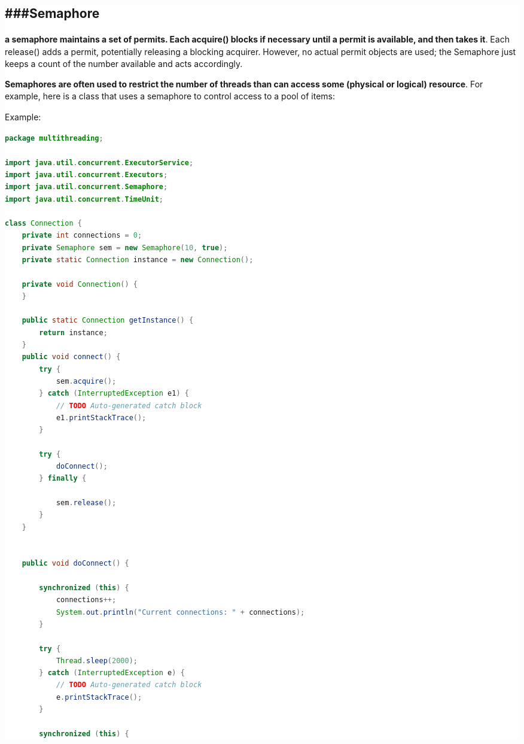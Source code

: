 
###Semaphore
---

**a semaphore maintains a set of permits. Each acquire() blocks if necessary until a permit is available, and then takes it**. Each release() adds a permit, potentially releasing a blocking acquirer. However, no actual permit objects are used; the Semaphore just keeps a count of the number available and acts accordingly.

**Semaphores are often used to restrict the number of threads than can access some (physical or logical) resource**. For example, here is a class that uses a semaphore to control access to a pool of items:

Example:

```java
package multithreading;

import java.util.concurrent.ExecutorService;
import java.util.concurrent.Executors;
import java.util.concurrent.Semaphore;
import java.util.concurrent.TimeUnit;

class Connection {
    private int connections = 0;
    private Semaphore sem = new Semaphore(10, true);
    private static Connection instance = new Connection();

    private void Connection() {
    }

    public static Connection getInstance() {
        return instance;
    }
    public void connect() {
        try {
            sem.acquire();
        } catch (InterruptedException e1) {
            // TODO Auto-generated catch block
            e1.printStackTrace();
        }
        
        try {
            doConnect();
        } finally {
            
            sem.release();
        }
    }


    public void doConnect() {

        synchronized (this) {
            connections++;
            System.out.println("Current connections: " + connections);
        }

        try {
            Thread.sleep(2000);
        } catch (InterruptedException e) {
            // TODO Auto-generated catch block
            e.printStackTrace();
        }

        synchronized (this) {
```